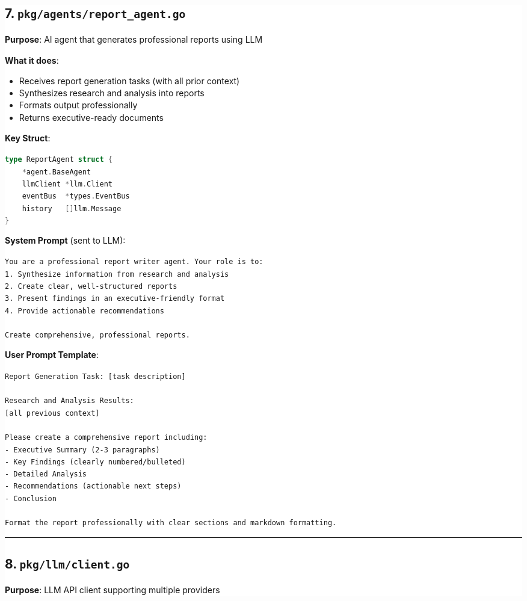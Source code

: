 
## 7. `pkg/agents/report_agent.go`

**Purpose**: AI agent that generates professional reports using LLM

**What it does**:
- Receives report generation tasks (with all prior context)
- Synthesizes research and analysis into reports
- Formats output professionally
- Returns executive-ready documents

**Key Struct**:
```go
type ReportAgent struct {
    *agent.BaseAgent
    llmClient *llm.Client
    eventBus  *types.EventBus
    history   []llm.Message
}
```

**System Prompt** (sent to LLM):
```
You are a professional report writer agent. Your role is to:
1. Synthesize information from research and analysis
2. Create clear, well-structured reports
3. Present findings in an executive-friendly format
4. Provide actionable recommendations

Create comprehensive, professional reports.
```

**User Prompt Template**:
```
Report Generation Task: [task description]

Research and Analysis Results:
[all previous context]

Please create a comprehensive report including:
- Executive Summary (2-3 paragraphs)
- Key Findings (clearly numbered/bulleted)
- Detailed Analysis
- Recommendations (actionable next steps)
- Conclusion

Format the report professionally with clear sections and markdown formatting.
```

---

## 8. `pkg/llm/client.go`

**Purpose**: LLM API client supporting multiple providers
